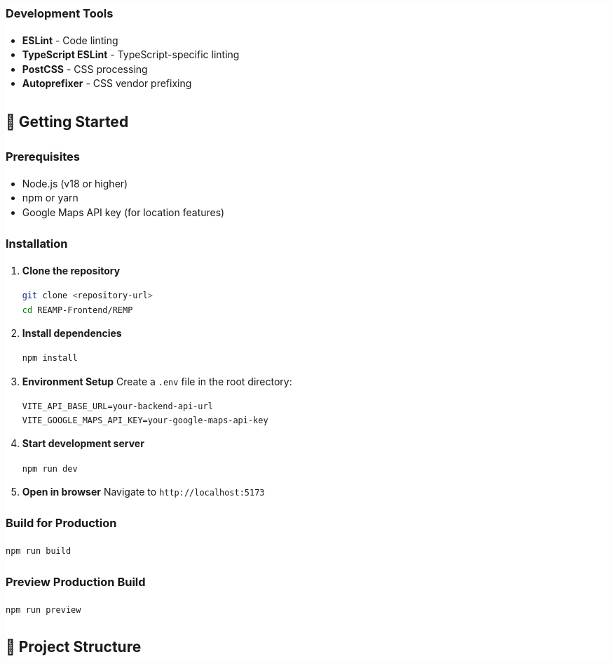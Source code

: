 ### Development Tools
- **ESLint** - Code linting
- **TypeScript ESLint** - TypeScript-specific linting
- **PostCSS** - CSS processing
- **Autoprefixer** - CSS vendor prefixing

## 🚀 Getting Started

### Prerequisites
- Node.js (v18 or higher)
- npm or yarn
- Google Maps API key (for location features)

### Installation

1. **Clone the repository**
   ```bash
   git clone <repository-url>
   cd REAMP-Frontend/REMP
   ```

2. **Install dependencies**
   ```bash
   npm install
   ```

3. **Environment Setup**
   Create a `.env` file in the root directory:
   ```env
   VITE_API_BASE_URL=your-backend-api-url
   VITE_GOOGLE_MAPS_API_KEY=your-google-maps-api-key
   ```

4. **Start development server**
   ```bash
   npm run dev
   ```

5. **Open in browser**
   Navigate to `http://localhost:5173`

### Build for Production

```bash
npm run build
```

### Preview Production Build

```bash
npm run preview
```

## 📁 Project Structure

